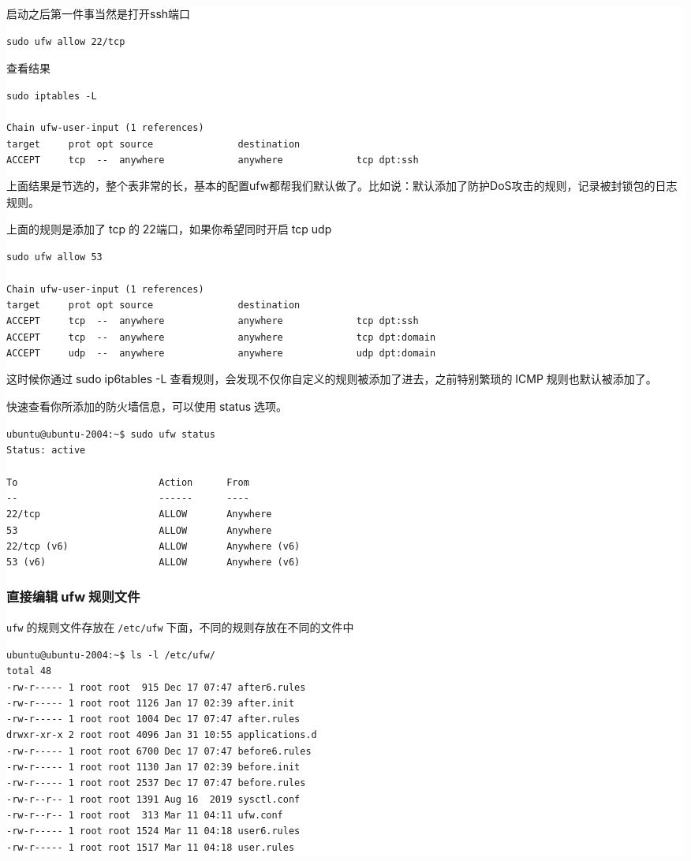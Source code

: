 

启动之后第一件事当然是打开ssh端口

```shell
sudo ufw allow 22/tcp
```

查看结果

```shell
sudo iptables -L 

Chain ufw-user-input (1 references)
target     prot opt source               destination
ACCEPT     tcp  --  anywhere             anywhere             tcp dpt:ssh
```

上面结果是节选的，整个表非常的长，基本的配置ufw都帮我们默认做了。比如说：默认添加了防护DoS攻击的规则，记录被封锁包的日志规则。

上面的规则是添加了 tcp 的 22端口，如果你希望同时开启 tcp udp 

```shell
sudo ufw allow 53

Chain ufw-user-input (1 references)
target     prot opt source               destination
ACCEPT     tcp  --  anywhere             anywhere             tcp dpt:ssh
ACCEPT     tcp  --  anywhere             anywhere             tcp dpt:domain
ACCEPT     udp  --  anywhere             anywhere             udp dpt:domain
```

这时候你通过 sudo ip6tables -L 查看规则，会发现不仅你自定义的规则被添加了进去，之前特别繁琐的 ICMP 规则也默认被添加了。

快速查看你所添加的防火墙信息，可以使用 status 选项。

```shell
ubuntu@ubuntu-2004:~$ sudo ufw status
Status: active

To                         Action      From
--                         ------      ----
22/tcp                     ALLOW       Anywhere
53                         ALLOW       Anywhere
22/tcp (v6)                ALLOW       Anywhere (v6)
53 (v6)                    ALLOW       Anywhere (v6)
```

### 直接编辑 ufw 规则文件

`ufw` 的规则文件存放在 `/etc/ufw` 下面，不同的规则存放在不同的文件中

```shell
ubuntu@ubuntu-2004:~$ ls -l /etc/ufw/
total 48
-rw-r----- 1 root root  915 Dec 17 07:47 after6.rules
-rw-r----- 1 root root 1126 Jan 17 02:39 after.init
-rw-r----- 1 root root 1004 Dec 17 07:47 after.rules
drwxr-xr-x 2 root root 4096 Jan 31 10:55 applications.d
-rw-r----- 1 root root 6700 Dec 17 07:47 before6.rules
-rw-r----- 1 root root 1130 Jan 17 02:39 before.init
-rw-r----- 1 root root 2537 Dec 17 07:47 before.rules
-rw-r--r-- 1 root root 1391 Aug 16  2019 sysctl.conf
-rw-r--r-- 1 root root  313 Mar 11 04:11 ufw.conf
-rw-r----- 1 root root 1524 Mar 11 04:18 user6.rules
-rw-r----- 1 root root 1517 Mar 11 04:18 user.rules
```
